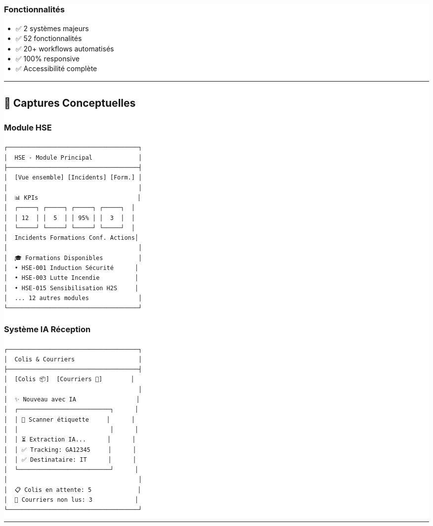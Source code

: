 ### Fonctionnalités
- ✅ 2 systèmes majeurs
- ✅ 52 fonctionnalités
- ✅ 20+ workflows automatisés
- ✅ 100% responsive
- ✅ Accessibilité complète

---

## 🎨 Captures Conceptuelles

### Module HSE
```
┌─────────────────────────────────────┐
│  HSE - Module Principal             │
├─────────────────────────────────────┤
│  [Vue ensemble] [Incidents] [Form.] │
│                                     │
│  📊 KPIs                            │
│  ┌─────┐ ┌─────┐ ┌─────┐ ┌─────┐  │
│  │ 12  │ │  5  │ │ 95% │ │  3  │  │
│  └─────┘ └─────┘ └─────┘ └─────┘  │
│  Incidents Formations Conf. Actions│
│                                     │
│  🎓 Formations Disponibles          │
│  • HSE-001 Induction Sécurité      │
│  • HSE-003 Lutte Incendie          │
│  • HSE-015 Sensibilisation H2S     │
│  ... 12 autres modules              │
└─────────────────────────────────────┘
```

### Système IA Réception
```
┌─────────────────────────────────────┐
│  Colis & Courriers                  │
├─────────────────────────────────────┤
│  [Colis 📦]  [Courriers 📧]        │
│                                     │
│  ✨ Nouveau avec IA                 │
│  ┌──────────────────────────┐      │
│  │ 📸 Scanner étiquette     │      │
│  │                          │      │
│  │ ⏳ Extraction IA...      │      │
│  │ ✅ Tracking: GA12345     │      │
│  │ ✅ Destinataire: IT      │      │
│  └──────────────────────────┘      │
│                                     │
│  📋 Colis en attente: 5             │
│  📧 Courriers non lus: 3            │
└─────────────────────────────────────┘
```

---